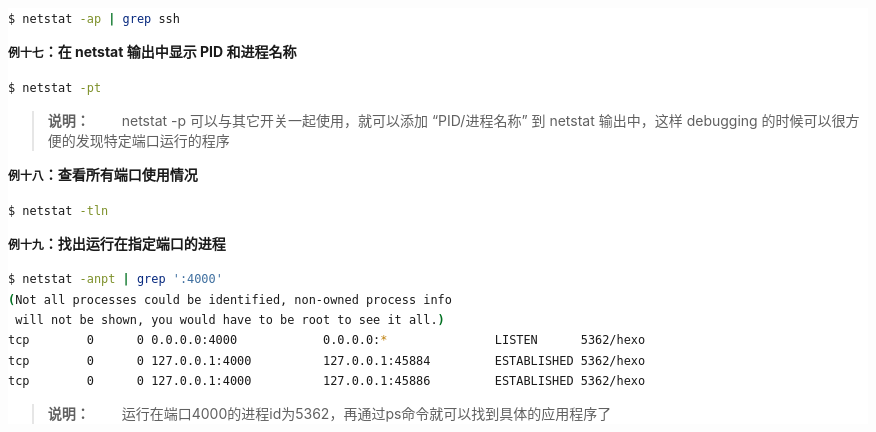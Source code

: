 ```bash
$ netstat -ap | grep ssh
```
**`例十七`：在 netstat 输出中显示 PID 和进程名称**
```bash
$ netstat -pt
```
>**说明：**
　　netstat -p 可以与其它开关一起使用，就可以添加 “PID/进程名称” 到 netstat 输出中，这样 debugging 的时候可以很方便的发现特定端口运行的程序

**`例十八`：查看所有端口使用情况**
```bash
$ netstat -tln
```

**`例十九`：找出运行在指定端口的进程**
```bash
$ netstat -anpt | grep ':4000'
(Not all processes could be identified, non-owned process info
 will not be shown, you would have to be root to see it all.)
tcp        0      0 0.0.0.0:4000            0.0.0.0:*               LISTEN      5362/hexo           
tcp        0      0 127.0.0.1:4000          127.0.0.1:45884         ESTABLISHED 5362/hexo           
tcp        0      0 127.0.0.1:4000          127.0.0.1:45886         ESTABLISHED 5362/hexo  
```
>**说明：**
　　运行在端口4000的进程id为5362，再通过ps命令就可以找到具体的应用程序了
